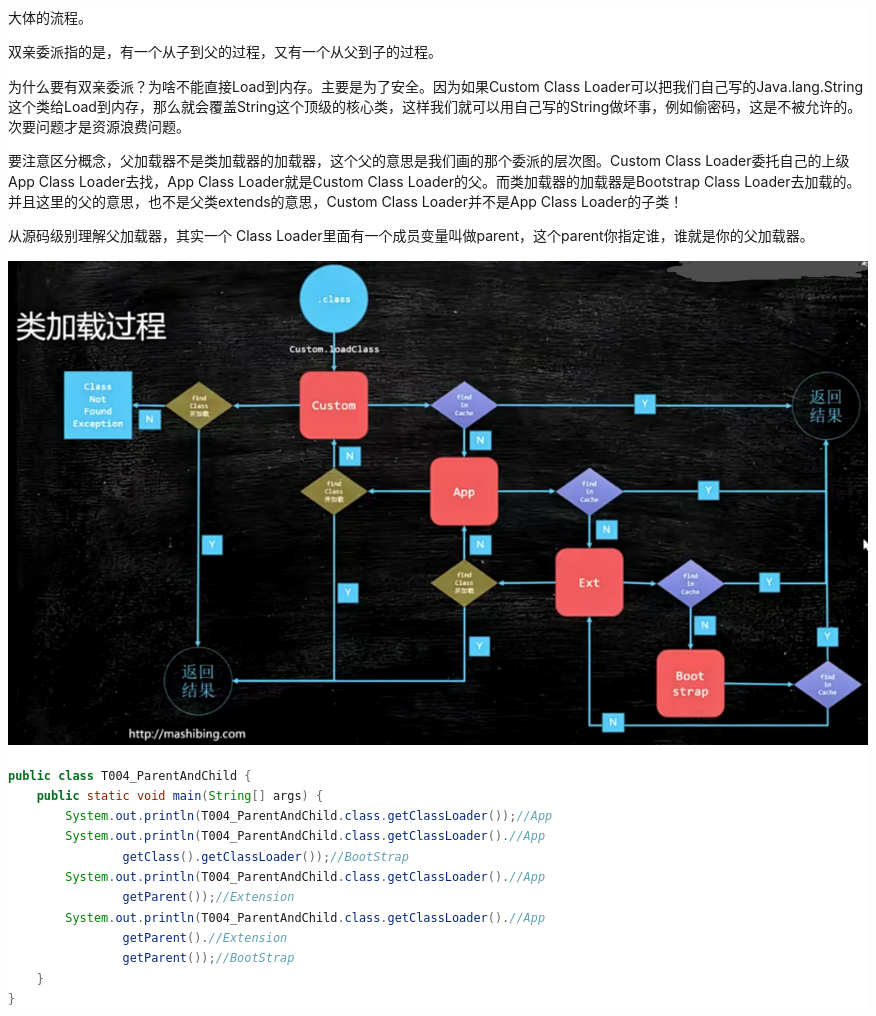 大体的流程。

双亲委派指的是，有一个从子到父的过程，又有一个从父到子的过程。

为什么要有双亲委派？为啥不能直接Load到内存。主要是为了安全。因为如果Custom Class Loader可以把我们自己写的Java.lang.String这个类给Load到内存，那么就会覆盖String这个顶级的核心类，这样我们就可以用自己写的String做坏事，例如偷密码，这是不被允许的。次要问题才是资源浪费问题。

要注意区分概念，父加载器不是类加载器的加载器，这个父的意思是我们画的那个委派的层次图。Custom Class Loader委托自己的上级App Class Loader去找，App Class Loader就是Custom Class Loader的父。而类加载器的加载器是Bootstrap Class Loader去加载的。并且这里的父的意思，也不是父类extends的意思，Custom Class Loader并不是App Class Loader的子类！

从源码级别理解父加载器，其实一个 Class Loader里面有一个成员变量叫做parent，这个parent你指定谁，谁就是你的父加载器。

![image-20230507202801739](image/image-20230507202801739.png)



```java
public class T004_ParentAndChild {
    public static void main(String[] args) {
        System.out.println(T004_ParentAndChild.class.getClassLoader());//App
        System.out.println(T004_ParentAndChild.class.getClassLoader().//App
                getClass().getClassLoader());//BootStrap
        System.out.println(T004_ParentAndChild.class.getClassLoader().//App
                getParent());//Extension
        System.out.println(T004_ParentAndChild.class.getClassLoader().//App
                getParent().//Extension
                getParent());//BootStrap
    }
}
```
